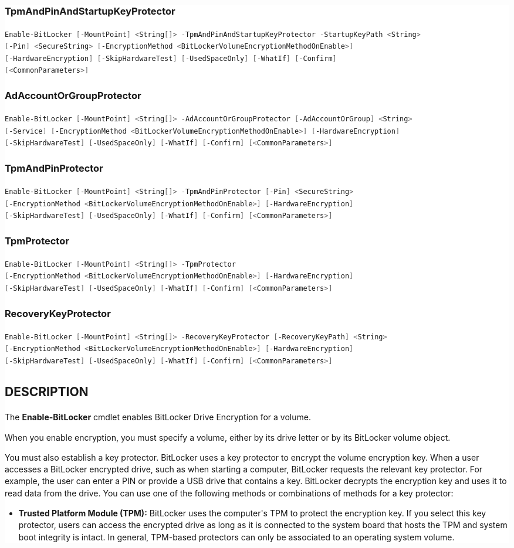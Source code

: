 ### TpmAndPinAndStartupKeyProtector

```PowerShell
Enable-BitLocker [-MountPoint] <String[]> -TpmAndPinAndStartupKeyProtector -StartupKeyPath <String>
[-Pin] <SecureString> [-EncryptionMethod <BitLockerVolumeEncryptionMethodOnEnable>]
[-HardwareEncryption] [-SkipHardwareTest] [-UsedSpaceOnly] [-WhatIf] [-Confirm]
[<CommonParameters>]
```

### AdAccountOrGroupProtector

```PowerShell
Enable-BitLocker [-MountPoint] <String[]> -AdAccountOrGroupProtector [-AdAccountOrGroup] <String>
[-Service] [-EncryptionMethod <BitLockerVolumeEncryptionMethodOnEnable>] [-HardwareEncryption]
[-SkipHardwareTest] [-UsedSpaceOnly] [-WhatIf] [-Confirm] [<CommonParameters>]
```

### TpmAndPinProtector

```PowerShell
Enable-BitLocker [-MountPoint] <String[]> -TpmAndPinProtector [-Pin] <SecureString>
[-EncryptionMethod <BitLockerVolumeEncryptionMethodOnEnable>] [-HardwareEncryption]
[-SkipHardwareTest] [-UsedSpaceOnly] [-WhatIf] [-Confirm] [<CommonParameters>]
```

### TpmProtector

```PowerShell
Enable-BitLocker [-MountPoint] <String[]> -TpmProtector
[-EncryptionMethod <BitLockerVolumeEncryptionMethodOnEnable>] [-HardwareEncryption]
[-SkipHardwareTest] [-UsedSpaceOnly] [-WhatIf] [-Confirm] [<CommonParameters>]
```

### RecoveryKeyProtector

```PowerShell
Enable-BitLocker [-MountPoint] <String[]> -RecoveryKeyProtector [-RecoveryKeyPath] <String>
[-EncryptionMethod <BitLockerVolumeEncryptionMethodOnEnable>] [-HardwareEncryption]
[-SkipHardwareTest] [-UsedSpaceOnly] [-WhatIf] [-Confirm] [<CommonParameters>]
```

## DESCRIPTION

The **Enable-BitLocker** cmdlet enables BitLocker Drive Encryption for a volume.

When you enable encryption, you must specify a volume, either by its drive letter or by its
BitLocker volume object.

You must also establish a key protector. BitLocker uses a key protector to encrypt the volume
encryption key. When a user accesses a BitLocker encrypted drive, such as when starting a computer,
BitLocker requests the relevant key protector. For example, the user can enter a PIN or provide a
USB drive that contains a key. BitLocker decrypts the encryption key and uses it to read data from
the drive. You can use one of the following methods or combinations of methods for a key protector:

- **Trusted Platform Module (TPM):** BitLocker uses the computer's TPM to protect the encryption
  key. If you select this key protector, users can access the encrypted drive as long as it is
  connected to the system board that hosts the TPM and system boot integrity is intact. In general,
  TPM-based protectors can only be associated to an operating system volume.


[1]: https://msrc.microsoft.com/update-guide/vulnerability/ADV180028
[2]: https://docs.microsoft.com/previous-versions/windows/it-pro/windows-server-2008-R2-and-2008/cc732774(v=ws.11)
